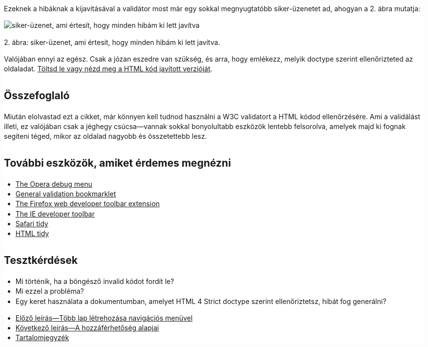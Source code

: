 <p>Ezeknek a hibáknak a kijavításával a validátor most már egy sokkal megnyugtatóbb siker-üzenetet ad, ahogyan a 2. ábra mutatja:</p>  

<img src="/articles/view/24-validating-your-html/figure2.gif" alt="siker-üzenet, ami értesít, hogy minden hibám ki lett javítva" />
<p class="comment">2. ábra: siker-üzenet, ami értesít, hogy minden hibám ki lett javítva.
</p>

<p>Valójában ennyi az egész. Csak a józan eszedre van szükség, és arra, hogy emlékezz, melyik doctype szerint ellenőrizteted az oldaladat. 
<a href="http://dev.opera.com/articles/view/24-validating-your-html/example_validation_fixed.html">Töltsd le vagy nézd meg a HTML kód javított verzióját</a>.</p>

<h2 id="summary">Összefoglaló</h2>

<p>Miután elolvastad ezt a cikket, már könnyen kell tudnod használni a W3C validatort a HTML kódod ellenőrzésére. 
Ami a validálást illeti, ez valójában csak a jéghegy csúcsa—vannak sokkal bonyolultabb eszközök lentebb felsorolva, amelyek majd ki fognak segíteni téged, mikor az oldalad nagyobb és összetettebb lesz.</p>

<h2 id="furthertools">További eszközök, amiket érdemes megnézni</h2>
<ul>

<li><a href="http://dragonfly.opera.com/app/debugmenu/DebugMenu.ini">The Opera debug menu</a></li>
<li><a href="https://www.squarefree.com/bookmarklets/validation.html">General validation bookmarklet</a></li>
<li><a href="http://chrispederick.com/work/web-developer/">The Firefox web developer toolbar extension</a></li>
<li><a href="http://www.microsoft.com/downloads/details.aspx?FamilyID=e59c3964-672d-4511-bb3e-2d5e1db91038&amp;amp;displaylang=en">The IE developer toolbar</a></li>
<li><a href="http://zappatic.net/safaritidy/">Safari tidy</a></li>
<li><a href="http://tidy.sourceforge.net/">HTML tidy</a></li>
</ul>

<h2 id="exercises">Tesztkérdések</h2>

<ul>
<li>Mi történik, ha a böngésző invalid kódot fordít le?
</li>
<li>Mi ezzel a probléma?
</li>
<li>Egy keret használata a dokumentumban, amelyet HTML 4 Strict doctype szerint ellenőriztetsz, hibát fog generálni? 
</li>
</ul>

<ul class="seriesNav">
<li class="prev"><a href="http://dev.opera.com/articles/view/23-creating-multiple-pages-with-navigat/" rel="prev" title="link to the previous article in the series">Előző leírás—Több lap létrehozása navigációs menüvel</a></li>
<li class="next"><a href="http://dev.opera.com/articles/view/25-accessibility-basics/" rel="next" title="link to the next article in the series">Következő leírás—A hozzáférhetőség alapjai</a></li>
<li><a href="http://dev.opera.com/articles/view/1-bevezeto-a-webes-szabvanyokba/#tartalom" rel="index">Tartalomjegyzék</a></li>
</ul>
